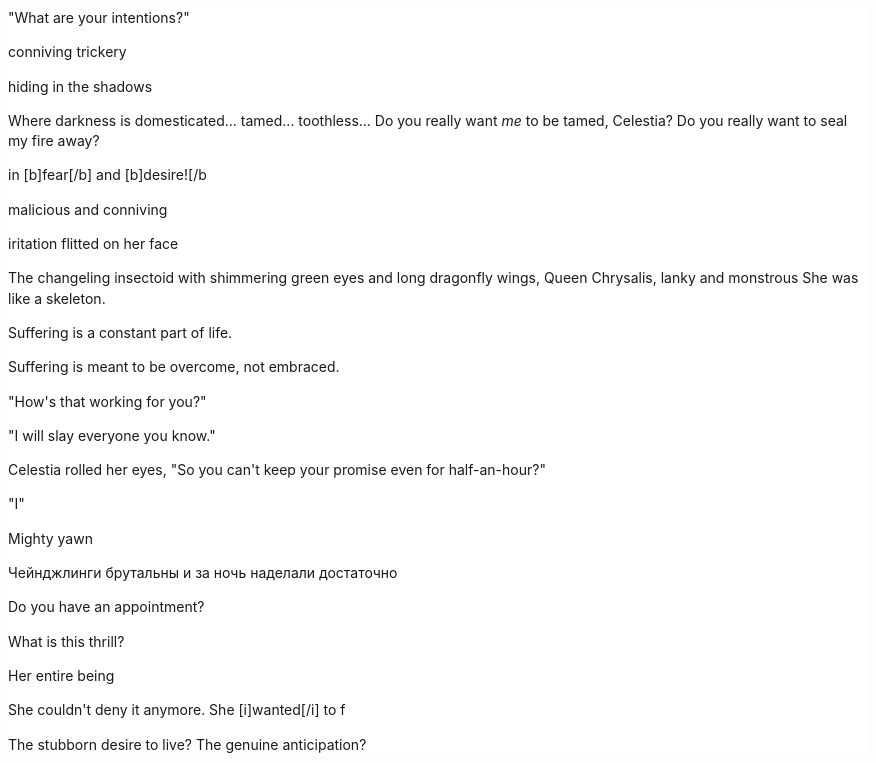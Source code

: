 "What are your intentions?"

conniving trickery

hiding in the shadows


Where darkness is domesticated... tamed... toothless... Do you really want _me_ to be tamed, Celestia? Do you really want to seal my fire away?


in [b]fear[/b] and [b]desire![/b



malicious and conniving

iritation flitted on her face

The changeling insectoid with shimmering green eyes and long dragonfly wings, Queen Chrysalis, lanky and monstrous 
She was like a skeleton.




Suffering is a constant part of life.

Suffering is meant to be overcome, not embraced.


"How's that working for you?"


"I will slay everyone you know."

Celestia rolled her eyes, "So you can't keep your promise even for half-an-hour?"

"I" 


Mighty yawn


Чейнджлинги брутальны и за ночь наделали достаточно


Do you have an appointment?






What is this thrill?



Her entire being 

She couldn't deny it anymore. She [i]wanted[/i] to f

The stubborn desire to live? The genuine anticipation?









